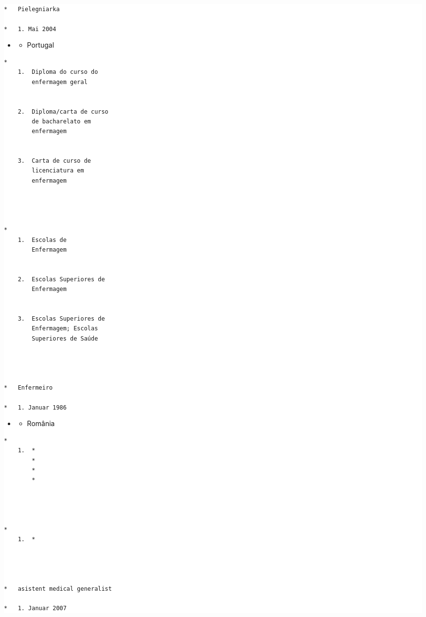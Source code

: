     *   Pielegniarka

    *   1. Mai 2004


*    *   Portugal

    *
        1.  Diploma do curso do
            enfermagem geral


        2.  Diploma/carta de curso
            de bacharelato em
            enfermagem


        3.  Carta de curso de
            licenciatura em
            enfermagem




    *
        1.  Escolas de
            Enfermagem


        2.  Escolas Superiores de
            Enfermagem


        3.  Escolas Superiores de
            Enfermagem; Escolas
            Superiores de Saúde




    *   Enfermeiro

    *   1. Januar 1986


*    *   România

    *
        1.  *
            *
            *
            *




    *
        1.  *




    *   asistent medical generalist

    *   1. Januar 2007
